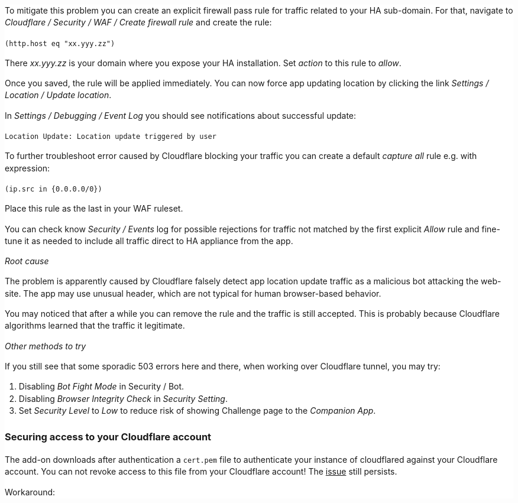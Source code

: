 To mitigate this problem you can create an explicit firewall pass rule for traffic related to your HA sub-domain.
For that, navigate to _Cloudflare / Security / WAF / Create firewall rule_ and create the rule:

```
(http.host eq "xx.yyy.zz")
```
There _xx.yyy.zz_ is your domain where you expose your HA installation.
Set _action_ to this rule to _allow_.

Once you saved, the rule will be applied immediately. You can now force app updating location by clicking the link _Settings / Location / Update location_.

In _Settings / Debugging / Event Log_ you should see notifications about successful update:

```
Location Update: Location update triggered by user
```

To further troubleshoot error caused by Cloudflare blocking your traffic you can create a default _capture all_ rule e.g. with expression:

```
(ip.src in {0.0.0.0/0})
```

Place this rule as the last in your WAF ruleset.

You can check know _Security / Events_ log for possible rejections for traffic not matched by the first explicit _Allow_ rule and fine-tune it as needed to include all traffic direct to HA appliance from the app.

_Root cause_

The problem is apparently caused by Cloudflare falsely detect app location update traffic as a malicious bot attacking the web-site. The app may use unusual header, which are not typical for human browser-based behavior.

You may noticed that after a while you can remove the rule and the traffic is still accepted. This is probably because Cloudflare algorithms learned that the traffic it legitimate.

_Other methods to try_

If you still see that some sporadic 503 errors here and there, when working over Cloudflare tunnel, you may try:

1. Disabling _Bot Fight Mode_ in Security / Bot.
2. Disabling _Browser Integrity Check_ in _Security Setting_.
3. Set _Security Level_ to _Low_ to reduce risk of showing Challenge page to the _Companion App_.

### Securing access to your Cloudflare account

The add-on downloads after authentication a `cert.pem` file to authenticate
your instance of cloudflared against your Cloudflare account.
You can not revoke access to this file from your Cloudflare account!
The [issue](https://github.com/cloudflare/cloudflared/issues/93)
still persists.

Workaround:
